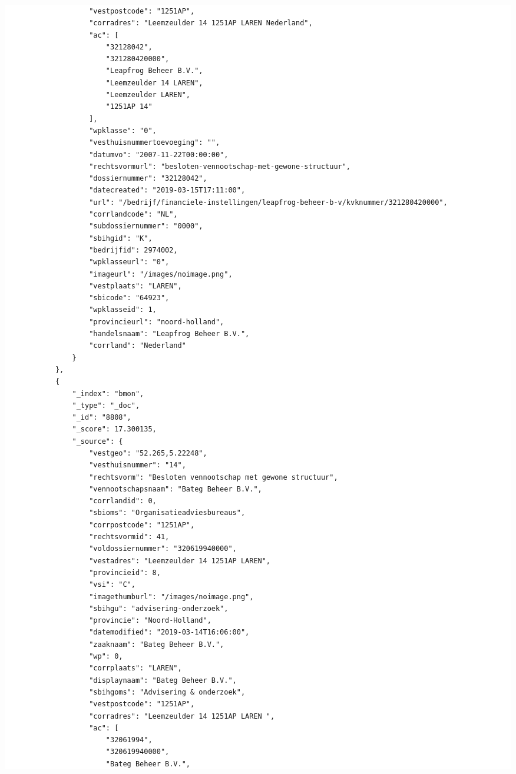                         "vestpostcode": "1251AP",
                        "corradres": "Leemzeulder 14 1251AP LAREN Nederland",
                        "ac": [
                            "32128042",
                            "321280420000",
                            "Leapfrog Beheer B.V.",
                            "Leemzeulder 14 LAREN",
                            "Leemzeulder LAREN",
                            "1251AP 14"
                        ],
                        "wpklasse": "0",
                        "vesthuisnummertoevoeging": "",
                        "datumvo": "2007-11-22T00:00:00",
                        "rechtsvormurl": "besloten-vennootschap-met-gewone-structuur",
                        "dossiernummer": "32128042",
                        "datecreated": "2019-03-15T17:11:00",
                        "url": "/bedrijf/financiele-instellingen/leapfrog-beheer-b-v/kvknummer/321280420000",
                        "corrlandcode": "NL",
                        "subdossiernummer": "0000",
                        "sbihgid": "K",
                        "bedrijfid": 2974002,
                        "wpklasseurl": "0",
                        "imageurl": "/images/noimage.png",
                        "vestplaats": "LAREN",
                        "sbicode": "64923",
                        "wpklasseid": 1,
                        "provincieurl": "noord-holland",
                        "handelsnaam": "Leapfrog Beheer B.V.",
                        "corrland": "Nederland"
                    }
                },
                {
                    "_index": "bmon",
                    "_type": "_doc",
                    "_id": "8808",
                    "_score": 17.300135,
                    "_source": {
                        "vestgeo": "52.265,5.22248",
                        "vesthuisnummer": "14",
                        "rechtsvorm": "Besloten vennootschap met gewone structuur",
                        "vennootschapsnaam": "Bateg Beheer B.V.",
                        "corrlandid": 0,
                        "sbioms": "Organisatieadviesbureaus",
                        "corrpostcode": "1251AP",
                        "rechtsvormid": 41,
                        "voldossiernummer": "320619940000",
                        "vestadres": "Leemzeulder 14 1251AP LAREN",
                        "provincieid": 8,
                        "vsi": "C",
                        "imagethumburl": "/images/noimage.png",
                        "sbihgu": "advisering-onderzoek",
                        "provincie": "Noord-Holland",
                        "datemodified": "2019-03-14T16:06:00",
                        "zaaknaam": "Bateg Beheer B.V.",
                        "wp": 0,
                        "corrplaats": "LAREN",
                        "displaynaam": "Bateg Beheer B.V.",
                        "sbihgoms": "Advisering & onderzoek",
                        "vestpostcode": "1251AP",
                        "corradres": "Leemzeulder 14 1251AP LAREN ",
                        "ac": [
                            "32061994",
                            "320619940000",
                            "Bateg Beheer B.V.",